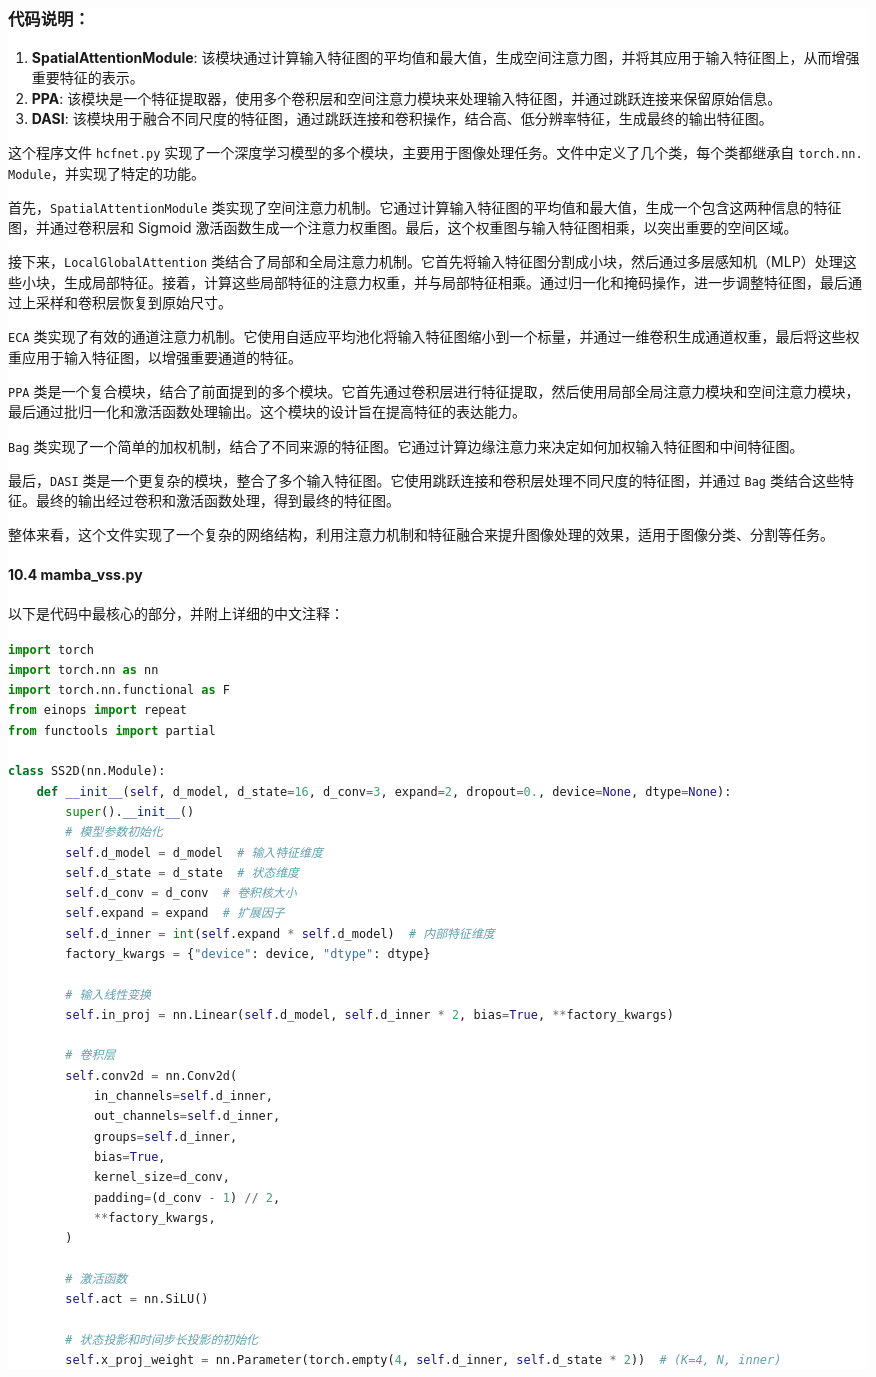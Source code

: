 ### 代码说明：
1. **SpatialAttentionModule**: 该模块通过计算输入特征图的平均值和最大值，生成空间注意力图，并将其应用于输入特征图上，从而增强重要特征的表示。
2. **PPA**: 该模块是一个特征提取器，使用多个卷积层和空间注意力模块来处理输入特征图，并通过跳跃连接来保留原始信息。
3. **DASI**: 该模块用于融合不同尺度的特征图，通过跳跃连接和卷积操作，结合高、低分辨率特征，生成最终的输出特征图。

这个程序文件 `hcfnet.py` 实现了一个深度学习模型的多个模块，主要用于图像处理任务。文件中定义了几个类，每个类都继承自 `torch.nn.Module`，并实现了特定的功能。

首先，`SpatialAttentionModule` 类实现了空间注意力机制。它通过计算输入特征图的平均值和最大值，生成一个包含这两种信息的特征图，并通过卷积层和 Sigmoid 激活函数生成一个注意力权重图。最后，这个权重图与输入特征图相乘，以突出重要的空间区域。

接下来，`LocalGlobalAttention` 类结合了局部和全局注意力机制。它首先将输入特征图分割成小块，然后通过多层感知机（MLP）处理这些小块，生成局部特征。接着，计算这些局部特征的注意力权重，并与局部特征相乘。通过归一化和掩码操作，进一步调整特征图，最后通过上采样和卷积层恢复到原始尺寸。

`ECA` 类实现了有效的通道注意力机制。它使用自适应平均池化将输入特征图缩小到一个标量，并通过一维卷积生成通道权重，最后将这些权重应用于输入特征图，以增强重要通道的特征。

`PPA` 类是一个复合模块，结合了前面提到的多个模块。它首先通过卷积层进行特征提取，然后使用局部全局注意力模块和空间注意力模块，最后通过批归一化和激活函数处理输出。这个模块的设计旨在提高特征的表达能力。

`Bag` 类实现了一个简单的加权机制，结合了不同来源的特征图。它通过计算边缘注意力来决定如何加权输入特征图和中间特征图。

最后，`DASI` 类是一个更复杂的模块，整合了多个输入特征图。它使用跳跃连接和卷积层处理不同尺度的特征图，并通过 `Bag` 类结合这些特征。最终的输出经过卷积和激活函数处理，得到最终的特征图。

整体来看，这个文件实现了一个复杂的网络结构，利用注意力机制和特征融合来提升图像处理的效果，适用于图像分类、分割等任务。

#### 10.4 mamba_vss.py

以下是代码中最核心的部分，并附上详细的中文注释：

```python
import torch
import torch.nn as nn
import torch.nn.functional as F
from einops import repeat
from functools import partial

class SS2D(nn.Module):
    def __init__(self, d_model, d_state=16, d_conv=3, expand=2, dropout=0., device=None, dtype=None):
        super().__init__()
        # 模型参数初始化
        self.d_model = d_model  # 输入特征维度
        self.d_state = d_state  # 状态维度
        self.d_conv = d_conv  # 卷积核大小
        self.expand = expand  # 扩展因子
        self.d_inner = int(self.expand * self.d_model)  # 内部特征维度
        factory_kwargs = {"device": device, "dtype": dtype}

        # 输入线性变换
        self.in_proj = nn.Linear(self.d_model, self.d_inner * 2, bias=True, **factory_kwargs)
        
        # 卷积层
        self.conv2d = nn.Conv2d(
            in_channels=self.d_inner,
            out_channels=self.d_inner,
            groups=self.d_inner,
            bias=True,
            kernel_size=d_conv,
            padding=(d_conv - 1) // 2,
            **factory_kwargs,
        )
        
        # 激活函数
        self.act = nn.SiLU()
        
        # 状态投影和时间步长投影的初始化
        self.x_proj_weight = nn.Parameter(torch.empty(4, self.d_inner, self.d_state * 2))  # (K=4, N, inner)
```